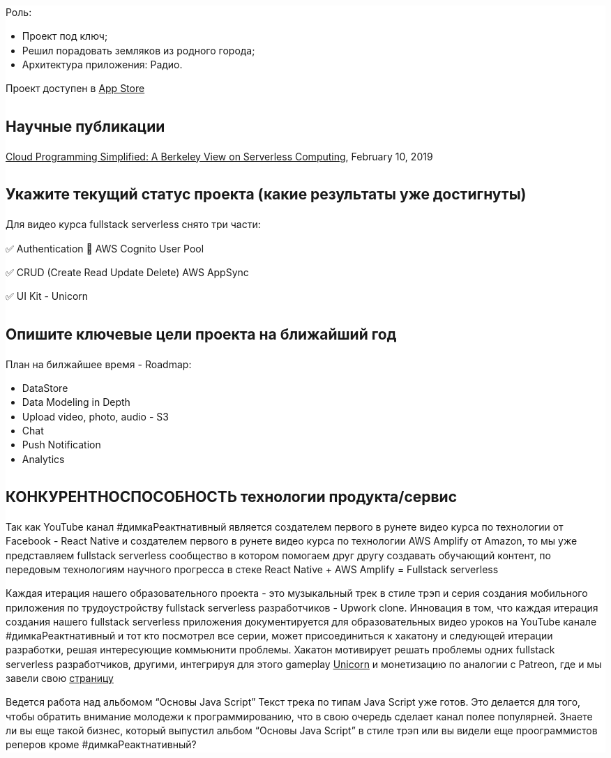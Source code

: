 Роль:

- Проект под ключ;
- Решил порадовать земляков из родного города;
- Архитектура приложения: Радио.

Проект доступен в [App Store](https://itunes.apple.com/ru/app/iсоликамск/id1254997884)

## Научные публикации

[Cloud Programming Simplified: A Berkeley View on Serverless Computing](https://www2.eecs.berkeley.edu/Pubs/TechRpts/2019/EECS-2019-3.pdf), February 10, 2019

## Укажите текущий статус проекта (какие результаты уже достигнуты)

Для видео курса fullstack serverless снято три части:

✅ Authentication 🔐 AWS Cognito User Pool

✅ CRUD (Create Read Update Delete) AWS AppSync

✅ UI Kit - Unicorn

## Опишите ключевые цели проекта на ближайший год

План на билжайшее время - Roadmap:

- DataStore
- Data Modeling in Depth
- Upload video, photo, audio - S3
- Chat
- Push Notification
- Analytics

## КОНКУРЕНТНОСПОСОБНОСТЬ технологии продукта/сервис

Так как YouTube канал #димкаРеактнативный является создателем первого в рунете видео курса по технологии от Facebook - React Native и создателем первого в рунете видео курса по технологии AWS Amplify от Amazon, то мы уже представляем fullstack serverless сообщество в котором помогаем друг другу создавать обучающий контент, по передовым технологиям научного прогресса в стеке React Native + AWS Amplify = Fullstack serverless

Каждая итерация нашего образовательного проекта - это музыкальный трек в стиле трэп и серия создания мобильного приложения по трудоустройству fullstack serverless разработчиков - Upwork clone.
Инновация в том, что каждая итерация создания нашего fullstack serverless приложения документируется для образовательных видео уроков на YouTube канале #димкаРеактнативный и тот кто посмотрел все серии, может присоединиться к хакатону и следующей итерации разработки, решая интересующие коммьюнити проблемы.
Хакатон мотивирует решать проблемы одних fullstack serverless разработчиков, другими, интегрируя для этого gameplay [Unicorn](https://react-native-village.github.io/docs/startup00) и монетизацию по аналогии с Patreon, где и мы завели свою [страницу](https://www.patreon.com/reactnative)

Ведется работа над альбомом “Основы Java Script” Текст трека по типам Java Script уже готов. Это делается для того, чтобы обратить внимание молодежи к программированию, что в свою очередь сделает канал полее популярней.
Знаете ли вы еще такой бизнес, который выпустил альбом “Основы Java Script” в стиле трэп или вы видели еще проограммистов реперов кроме #димкаРеактнативный?
